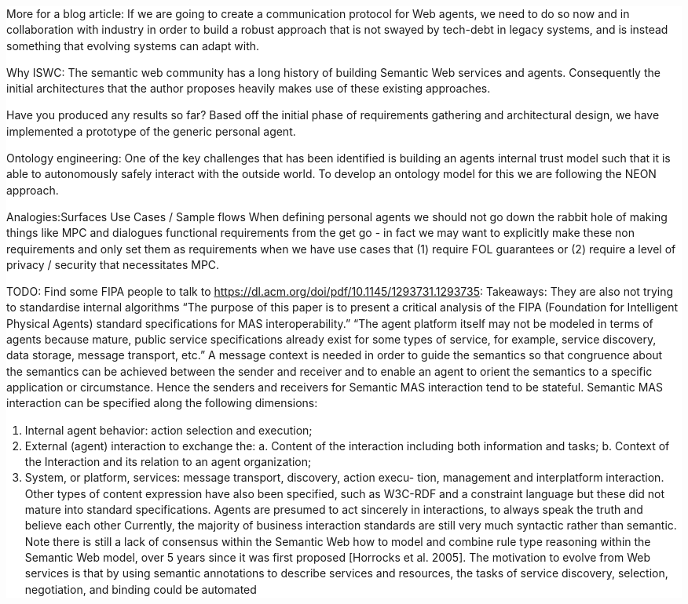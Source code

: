 More for a blog article: If we are going to create a communication protocol for Web agents, we need to do so now and in collaboration with industry in order to build a robust approach that is not swayed by tech-debt in legacy systems, and is instead something that evolving systems can adapt with.

Why ISWC: The semantic web community has a long history of building Semantic Web services and agents. Consequently the initial architectures that the author proposes heavily makes use of these existing approaches.

Have you produced any results so far?
Based off the initial phase of requirements gathering and architectural design, we have implemented a prototype of the generic personal agent.

Ontology engineering: One of the key challenges that has been identified is building an agents internal trust model such that it is able to autonomously safely interact with the outside world. To develop an ontology model for this we are following the NEON approach.

Analogies:Surfaces Use Cases / Sample flows
When defining personal agents we should not go down the rabbit hole of making things like MPC and dialogues functional requirements from the get go - in fact we may want to explicitly make these non requirements and only set them as requirements when we have use cases that (1) require FOL guarantees or (2) require a level of privacy / security that necessitates MPC.

TODO: Find some FIPA people to talk to 
https://dl.acm.org/doi/pdf/10.1145/1293731.1293735:
Takeaways: They are also not trying to standardise internal algorithms
“The purpose of this paper is to present a critical analysis of the FIPA (Foundation for Intelligent Physical Agents) standard specifications for MAS interoperability.”
“The agent platform itself may not be modeled in terms of agents because mature, public service specifications already exist for some types of service, for example, service discovery, data storage, message transport, etc.”
A message context is needed in order to guide the semantics so that congruence about the semantics can be achieved between the sender and receiver and to enable an agent to orient the semantics to a specific application or circumstance.
Hence
the senders and receivers for Semantic MAS interaction tend to be stateful.
Semantic MAS interaction can be specified along the following dimensions:
1. Internal agent behavior: action selection and execution;
2. External (agent) interaction to exchange the:
a. Content of the interaction including both information and tasks;
b. Context of the Interaction and its relation to an agent organization;
3. System, or platform, services: message transport, discovery, action execu-
tion, management and interplatform interaction.
Other types of content expression have also been specified, such as W3C-RDF and a constraint language but these did not mature into standard specifications.
Agents are presumed to act sincerely in interactions, to always speak the truth and believe each other
Currently, the majority of business interaction standards are still very much syntactic rather than semantic.
Note there is still a lack of consensus within the Semantic Web how to model and combine rule type reasoning within the Semantic Web model, over 5 years since it was first proposed [Horrocks et al. 2005].
The motivation to evolve from Web services is that by using semantic annotations to describe services and resources, the tasks of service discovery, selection, negotiation, and binding could be automated
